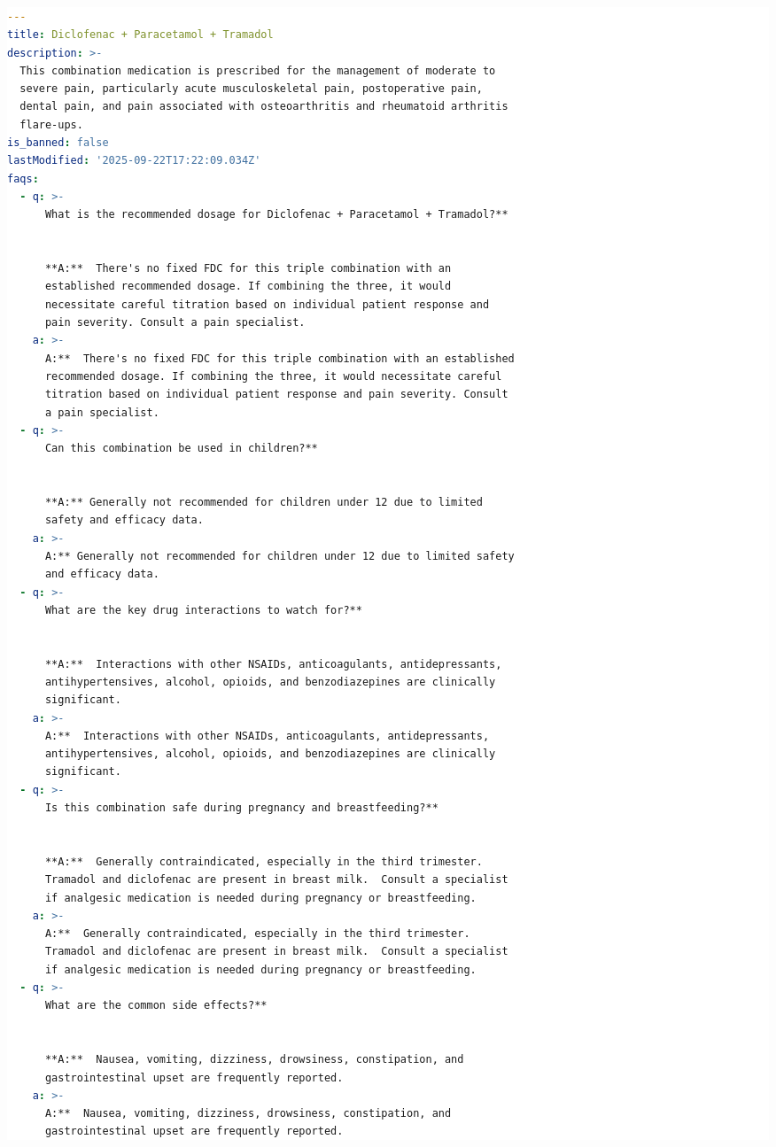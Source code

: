 ```yaml
---
title: Diclofenac + Paracetamol + Tramadol
description: >-
  This combination medication is prescribed for the management of moderate to
  severe pain, particularly acute musculoskeletal pain, postoperative pain,
  dental pain, and pain associated with osteoarthritis and rheumatoid arthritis
  flare-ups.
is_banned: false
lastModified: '2025-09-22T17:22:09.034Z'
faqs:
  - q: >-
      What is the recommended dosage for Diclofenac + Paracetamol + Tramadol?**


      **A:**  There's no fixed FDC for this triple combination with an
      established recommended dosage. If combining the three, it would
      necessitate careful titration based on individual patient response and
      pain severity. Consult a pain specialist.
    a: >-
      A:**  There's no fixed FDC for this triple combination with an established
      recommended dosage. If combining the three, it would necessitate careful
      titration based on individual patient response and pain severity. Consult
      a pain specialist.
  - q: >-
      Can this combination be used in children?**


      **A:** Generally not recommended for children under 12 due to limited
      safety and efficacy data.
    a: >-
      A:** Generally not recommended for children under 12 due to limited safety
      and efficacy data.
  - q: >-
      What are the key drug interactions to watch for?**


      **A:**  Interactions with other NSAIDs, anticoagulants, antidepressants,
      antihypertensives, alcohol, opioids, and benzodiazepines are clinically
      significant.
    a: >-
      A:**  Interactions with other NSAIDs, anticoagulants, antidepressants,
      antihypertensives, alcohol, opioids, and benzodiazepines are clinically
      significant.
  - q: >-
      Is this combination safe during pregnancy and breastfeeding?**


      **A:**  Generally contraindicated, especially in the third trimester. 
      Tramadol and diclofenac are present in breast milk.  Consult a specialist
      if analgesic medication is needed during pregnancy or breastfeeding.
    a: >-
      A:**  Generally contraindicated, especially in the third trimester. 
      Tramadol and diclofenac are present in breast milk.  Consult a specialist
      if analgesic medication is needed during pregnancy or breastfeeding.
  - q: >-
      What are the common side effects?**


      **A:**  Nausea, vomiting, dizziness, drowsiness, constipation, and
      gastrointestinal upset are frequently reported.
    a: >-
      A:**  Nausea, vomiting, dizziness, drowsiness, constipation, and
      gastrointestinal upset are frequently reported.
```